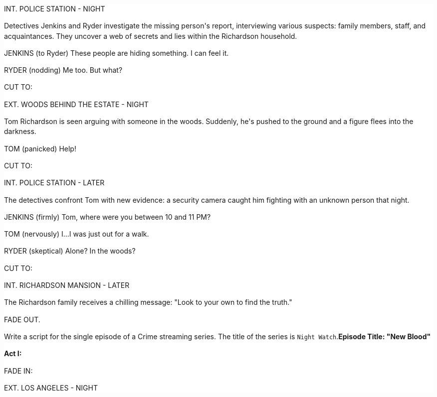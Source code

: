 INT. POLICE STATION - NIGHT

Detectives Jenkins and Ryder investigate the missing person's report, interviewing various suspects: family members, staff, and acquaintances. They uncover a web of secrets and lies within the Richardson household.

JENKINS
(to Ryder)
These people are hiding something. I can feel it.

RYDER
(nodding)
Me too. But what?

CUT TO:

EXT. WOODS BEHIND THE ESTATE - NIGHT

Tom Richardson is seen arguing with someone in the woods. Suddenly, he's pushed to the ground and a figure flees into the darkness.

TOM
(panicked)
Help!

CUT TO:

INT. POLICE STATION - LATER

The detectives confront Tom with new evidence: a security camera caught him fighting with an unknown person that night.

JENKINS
(firmly)
Tom, where were you between 10 and 11 PM?

TOM
(nervously)
I...I was just out for a walk.

RYDER
(skeptical)
Alone? In the woods?

CUT TO:

INT. RICHARDSON MANSION - LATER

The Richardson family receives a chilling message: "Look to your own to find the truth."

FADE OUT.<end>

Write a script for the single episode of a Crime streaming series. The title of the series is `Night Watch`.<start>**Episode Title: "New Blood"**

**Act I:**

FADE IN:

EXT. LOS ANGELES - NIGHT
